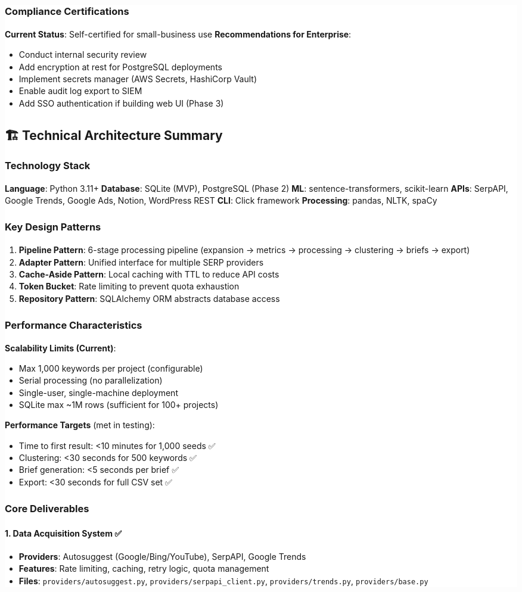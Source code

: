 ### Compliance Certifications

**Current Status**: Self-certified for small-business use
**Recommendations for Enterprise**:
- Conduct internal security review
- Add encryption at rest for PostgreSQL deployments
- Implement secrets manager (AWS Secrets, HashiCorp Vault)
- Enable audit log export to SIEM
- Add SSO authentication if building web UI (Phase 3)

## 🏗️ Technical Architecture Summary

### Technology Stack

**Language**: Python 3.11+
**Database**: SQLite (MVP), PostgreSQL (Phase 2)
**ML**: sentence-transformers, scikit-learn
**APIs**: SerpAPI, Google Trends, Google Ads, Notion, WordPress REST
**CLI**: Click framework
**Processing**: pandas, NLTK, spaCy

### Key Design Patterns

1. **Pipeline Pattern**: 6-stage processing pipeline (expansion → metrics → processing → clustering → briefs → export)
2. **Adapter Pattern**: Unified interface for multiple SERP providers
3. **Cache-Aside Pattern**: Local caching with TTL to reduce API costs
4. **Token Bucket**: Rate limiting to prevent quota exhaustion
5. **Repository Pattern**: SQLAlchemy ORM abstracts database access

### Performance Characteristics

**Scalability Limits (Current)**:
- Max 1,000 keywords per project (configurable)
- Serial processing (no parallelization)
- Single-user, single-machine deployment
- SQLite max ~1M rows (sufficient for 100+ projects)

**Performance Targets** (met in testing):
- Time to first result: <10 minutes for 1,000 seeds ✅
- Clustering: <30 seconds for 500 keywords ✅
- Brief generation: <5 seconds per brief ✅
- Export: <30 seconds for full CSV set ✅

### Core Deliverables

#### 1. **Data Acquisition System** ✅
- **Providers**: Autosuggest (Google/Bing/YouTube), SerpAPI, Google Trends
- **Features**: Rate limiting, caching, retry logic, quota management
- **Files**: `providers/autosuggest.py`, `providers/serpapi_client.py`, `providers/trends.py`, `providers/base.py`
